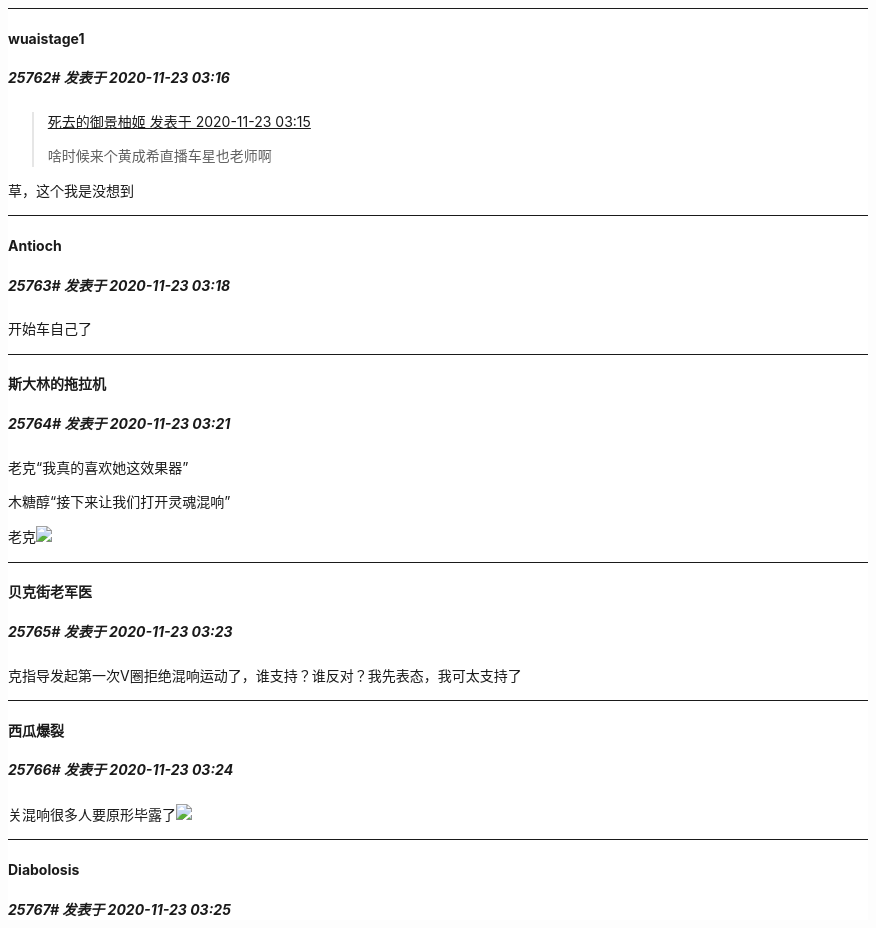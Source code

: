 
-----

####  wuaistage1  
##### 25762#       发表于 2020-11-23 03:16


<blockquote><a href="httphttps://bbs.saraba1st.com/2b/forum.php?mod=redirect&amp;goto=findpost&amp;pid=49487550&amp;ptid=1969041" target="_blank">死去的御景柚姬 发表于 2020-11-23 03:15</a>

啥时候来个黄成希直播车星也老师啊</blockquote>
草，这个我是没想到


-----

####  Antioch  
##### 25763#       发表于 2020-11-23 03:18


开始车自己了


-----

####  斯大林的拖拉机  
##### 25764#       发表于 2020-11-23 03:21


老克“我真的喜欢她这效果器”

木糖醇“接下来让我们打开灵魂混响”

老克<img src="https://static.saraba1st.com/image/smiley/face2017/068.png" referrerpolicy="no-referrer">


-----

####  贝克街老军医  
##### 25765#       发表于 2020-11-23 03:23


克指导发起第一次V圈拒绝混响运动了，谁支持？谁反对？我先表态，我可太支持了


-----

####  西瓜爆裂  
##### 25766#       发表于 2020-11-23 03:24


关混响很多人要原形毕露了<img src="https://static.saraba1st.com/image/smiley/face2017/037.png" referrerpolicy="no-referrer">


-----

####  Diabolosis  
##### 25767#       发表于 2020-11-23 03:25
